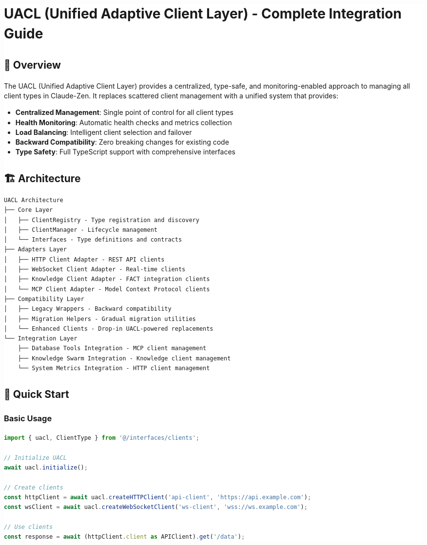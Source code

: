 # UACL (Unified Adaptive Client Layer) - Complete Integration Guide

## 🎯 Overview

The UACL (Unified Adaptive Client Layer) provides a centralized, type-safe, and monitoring-enabled approach to managing all client types in Claude-Zen. It replaces scattered client management with a unified system that provides:

- **Centralized Management**: Single point of control for all client types
- **Health Monitoring**: Automatic health checks and metrics collection
- **Load Balancing**: Intelligent client selection and failover
- **Backward Compatibility**: Zero breaking changes for existing code
- **Type Safety**: Full TypeScript support with comprehensive interfaces

## 🏗️ Architecture

```
UACL Architecture
├── Core Layer
│   ├── ClientRegistry - Type registration and discovery
│   ├── ClientManager - Lifecycle management
│   └── Interfaces - Type definitions and contracts
├── Adapters Layer
│   ├── HTTP Client Adapter - REST API clients
│   ├── WebSocket Client Adapter - Real-time clients
│   ├── Knowledge Client Adapter - FACT integration clients
│   └── MCP Client Adapter - Model Context Protocol clients
├── Compatibility Layer
│   ├── Legacy Wrappers - Backward compatibility
│   ├── Migration Helpers - Gradual migration utilities
│   └── Enhanced Clients - Drop-in UACL-powered replacements
└── Integration Layer
    ├── Database Tools Integration - MCP client management
    ├── Knowledge Swarm Integration - Knowledge client management
    └── System Metrics Integration - HTTP client management
```

## 🚀 Quick Start

### Basic Usage

```typescript
import { uacl, ClientType } from '@/interfaces/clients';

// Initialize UACL
await uacl.initialize();

// Create clients
const httpClient = await uacl.createHTTPClient('api-client', 'https://api.example.com');
const wsClient = await uacl.createWebSocketClient('ws-client', 'wss://ws.example.com');

// Use clients
const response = await (httpClient.client as APIClient).get('/data');
```
